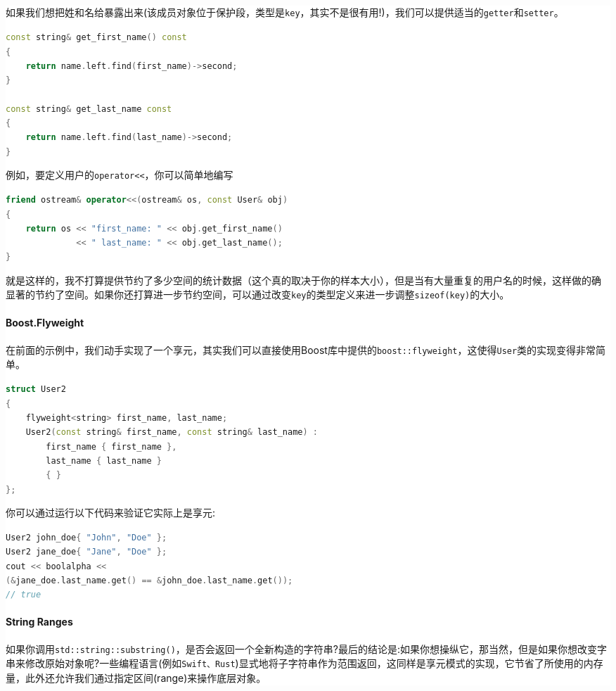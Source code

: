 如果我们想把姓和名给暴露出来(该成员对象位于保护段，类型是`key`，其实不是很有用!)，我们可以提供适当的`getter`和`setter`。

```c++
const string& get_first_name() const
{
    return name.left.find(first_name)->second;
}

const string& get_last_name const
{
    return name.left.find(last_name)->second;
}
```

例如，要定义用户的`operator<<`，你可以简单地编写

```c++
friend ostream& operator<<(ostream& os, const User& obj)
{
    return os << "first_name: " << obj.get_first_name()
              << " last_name: " << obj.get_last_name();
}
```

就是这样的，我不打算提供节约了多少空间的统计数据（这个真的取决于你的样本大小），但是当有大量重复的用户名的时候，这样做的确显著的节约了空间。如果你还打算进一步节约空间，可以通过改变`key`的类型定义来进一步调整`sizeof(key)`的大小。




#### Boost.Flyweight

在前面的示例中，我们动手实现了一个享元，其实我们可以直接使用Boost库中提供的`boost::flyweight`，这使得`User`类的实现变得非常简单。

```c++
struct User2
{
    flyweight<string> first_name, last_name;
    User2(const string& first_name, const string& last_name) : 
        first_name { first_name },
        last_name { last_name }
        { }
};
```
你可以通过运行以下代码来验证它实际上是享元:

```c++
User2 john_doe{ "John", "Doe" };
User2 jane_doe{ "Jane", "Doe" };
cout << boolalpha <<
(&jane_doe.last_name.get() == &john_doe.last_name.get());
// true
```

#### String Ranges

如果你调用`std::string::substring()`，是否会返回一个全新构造的字符串?最后的结论是:如果你想操纵它，那当然，但是如果你想改变字串来修改原始对象呢?一些编程语言(例如`Swift、Rust`)显式地将子字符串作为范围返回，这同样是享元模式的实现，它节省了所使用的内存量，此外还允许我们通过指定区间(range)来操作底层对象。
